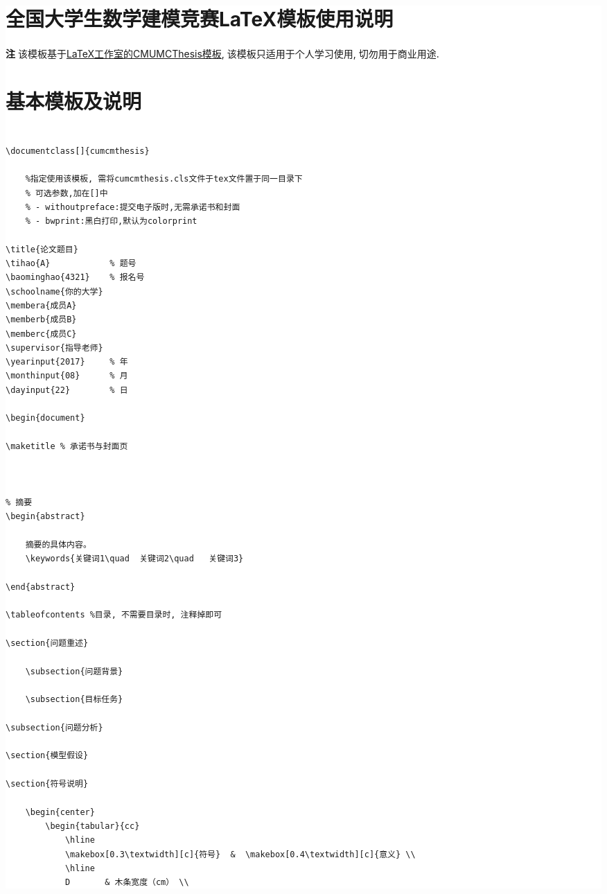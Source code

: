 # 全国大学生数学建模竞赛LaTeX模板使用说明

**注** 该模板基于[LaTeX工作室的CMUMCThesis模板](https://github.com/latexstudio/CUMCMThesis.git), 该模板只适用于个人学习使用, 切勿用于商业用途.

# 基本模板及说明

```latex{.line-numbers}

\documentclass[]{cumcmthesis}

    %指定使用该模板, 需将cumcmthesis.cls文件于tex文件置于同一目录下
    % 可选参数,加在[]中
    % - withoutpreface:提交电子版时,无需承诺书和封面
    % - bwprint:黑白打印,默认为colorprint

\title{论文题目}
\tihao{A}            % 题号
\baominghao{4321}    % 报名号
\schoolname{你的大学}
\membera{成员A}
\memberb{成员B}
\memberc{成员C}
\supervisor{指导老师}
\yearinput{2017}     % 年
\monthinput{08}      % 月
\dayinput{22}        % 日

\begin{document}

\maketitle % 承诺书与封面页

    

% 摘要
\begin{abstract}

    摘要的具体内容。
    \keywords{关键词1\quad  关键词2\quad   关键词3}

\end{abstract}

\tableofcontents %目录, 不需要目录时, 注释掉即可

\section{问题重述}

    \subsection{问题背景}

    \subsection{目标任务}

\subsection{问题分析}

\section{模型假设}

\section{符号说明}

    \begin{center}
        \begin{tabular}{cc}
            \hline
            \makebox[0.3\textwidth][c]{符号}	&  \makebox[0.4\textwidth][c]{意义} \\ 
            \hline
            D	    & 木条宽度（cm） \\ 
```
